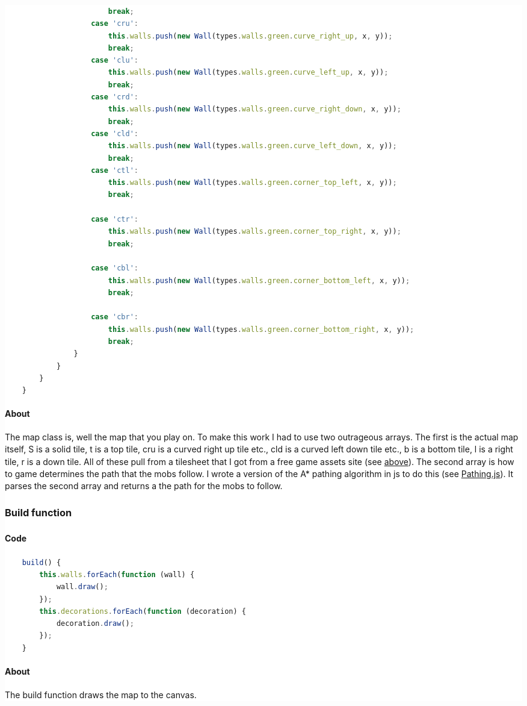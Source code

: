 ```javascript
                        break;
                    case 'cru':
                        this.walls.push(new Wall(types.walls.green.curve_right_up, x, y));
                        break;
                    case 'clu':
                        this.walls.push(new Wall(types.walls.green.curve_left_up, x, y));
                        break;
                    case 'crd':
                        this.walls.push(new Wall(types.walls.green.curve_right_down, x, y));
                        break;
                    case 'cld':
                        this.walls.push(new Wall(types.walls.green.curve_left_down, x, y));
                        break;
                    case 'ctl':
                        this.walls.push(new Wall(types.walls.green.corner_top_left, x, y));
                        break;

                    case 'ctr':
                        this.walls.push(new Wall(types.walls.green.corner_top_right, x, y));
                        break;

                    case 'cbl':
                        this.walls.push(new Wall(types.walls.green.corner_bottom_left, x, y));
                        break;

                    case 'cbr':
                        this.walls.push(new Wall(types.walls.green.corner_bottom_right, x, y));
                        break;
                }
            }
        }
    }
```
#### About
The map class is, well the map that you play on. To make this work I had to use two outrageous arrays. The first is the actual map itself, S is a solid tile, t is a top tile, cru is a curved right up tile etc., cld is a curved left down tile etc., b is a bottom tile, l is a right tile, r is a down tile. All of these pull from a tilesheet that I got from a free game assets site (see [above](#helper-class)). The second array is how to game determines the path that the mobs follow. I wrote a version of the A* pathing algorithm in js to do this (see [Pathing.js](js/Pathing.js)). It parses the second array and returns a the path for the mobs to follow.

### Build function
#### Code
```javascript
    build() {
        this.walls.forEach(function (wall) {
            wall.draw();
        });
        this.decorations.forEach(function (decoration) {
            decoration.draw();
        });
    }
```
#### About
The build function draws the map to the canvas.
